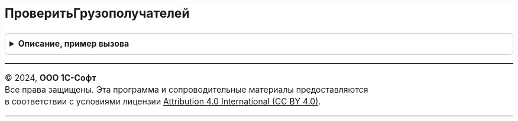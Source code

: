 ## ПроверитьГрузополучателей
<details style="margin: 1em 0; padding: 0.5em; border: 1px solid #ccc; border-radius: 6px;"><summary style="font-weight: bold; cursor: pointer;">Описание, пример вызова</summary></details>

---

© 2024, **ООО 1С-Софт**  
Все права защищены. Эта программа и сопроводительные материалы предоставляются  
в соответствии с условиями лицензии [Attribution 4.0 International (CC BY 4.0)](https://creativecommons.org/licenses/by/4.0/legalcode).

---
